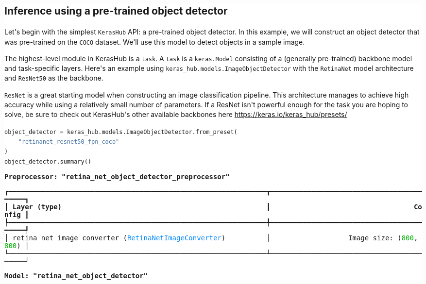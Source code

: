 ## Inference using a pre-trained object detector

Let's begin with the simplest `KerasHub` API: a pre-trained object detector. In
this example, we will construct an object detector that was pre-trained on the
`COCO` dataset. We'll use this model to detect objects in a sample image.

The highest-level module in KerasHub is a `task`. A `task` is a `keras.Model`
consisting of a (generally pre-trained) backbone model and task-specific layers.
Here's an example using `keras_hub.models.ImageObjectDetector` with the
`RetinaNet` model architecture and `ResNet50` as the backbone.

`ResNet` is a great starting model when constructing an image classification
pipeline. This architecture manages to achieve high accuracy while using a
relatively small number of parameters. If a ResNet isn't powerful enough for the
task you are hoping to solve, be sure to check out KerasHub's other available
backbones here https://keras.io/keras_hub/presets/


```python
object_detector = keras_hub.models.ImageObjectDetector.from_preset(
    "retinanet_resnet50_fpn_coco"
)
object_detector.summary()
```


<pre style="white-space:pre;overflow-x:auto;line-height:normal;font-family:Menlo,'DejaVu Sans Mono',consolas,'Courier New',monospace"><span style="font-weight: bold">Preprocessor: "retina_net_object_detector_preprocessor"</span>
</pre>




<pre style="white-space:pre;overflow-x:auto;line-height:normal;font-family:Menlo,'DejaVu Sans Mono',consolas,'Courier New',monospace">┏━━━━━━━━━━━━━━━━━━━━━━━━━━━━━━━━━━━━━━━━━━━━━━━━━━━━━━━━━━━━━━━┳━━━━━━━━━━━━━━━━━━━━━━━━━━━━━━━━━━━━━━━━━━┓
┃<span style="font-weight: bold"> Layer (type)                                                  </span>┃<span style="font-weight: bold">                                   Config </span>┃
┡━━━━━━━━━━━━━━━━━━━━━━━━━━━━━━━━━━━━━━━━━━━━━━━━━━━━━━━━━━━━━━━╇━━━━━━━━━━━━━━━━━━━━━━━━━━━━━━━━━━━━━━━━━━┩
│ retina_net_image_converter (<span style="color: #0087ff; text-decoration-color: #0087ff">RetinaNetImageConverter</span>)          │                   Image size: (<span style="color: #00af00; text-decoration-color: #00af00">800</span>, <span style="color: #00af00; text-decoration-color: #00af00">800</span>) │
└───────────────────────────────────────────────────────────────┴──────────────────────────────────────────┘
</pre>




<pre style="white-space:pre;overflow-x:auto;line-height:normal;font-family:Menlo,'DejaVu Sans Mono',consolas,'Courier New',monospace"><span style="font-weight: bold">Model: "retina_net_object_detector"</span>
</pre>

